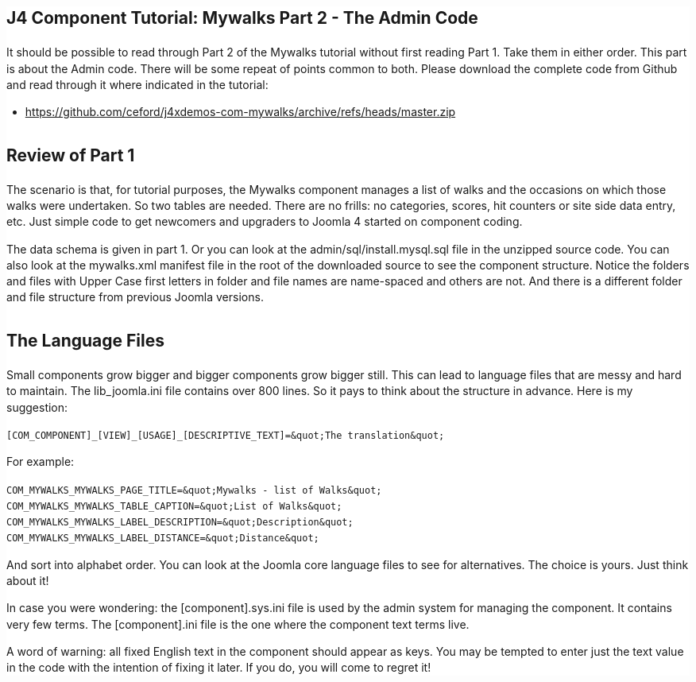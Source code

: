 

## J4 Component Tutorial: Mywalks Part 2 - The Admin Code

It should be possible to read through Part 2 of the Mywalks tutorial
without first reading Part 1. Take them in either order. This part is
about the Admin code. There will be some repeat of points common to
both. Please download the complete code from Github and read through it
where indicated in the tutorial:

- [<https://github.com/ceford/j4xdemos-com-mywalks/archive/refs/heads/master.zip>](https://github.com/ceford/j4xdemos-com-mywalks/archive/refs/heads/master.zip)

## Review of Part 1

The scenario is that, for tutorial purposes, the Mywalks component
manages a list of walks and the occasions on which those walks were
undertaken. So two tables are needed. There are no frills: no
categories, scores, hit counters or site side data entry, etc. Just
simple code to get newcomers and upgraders to Joomla 4 started on
component coding.

The data schema is given in part 1. Or you can look at the
admin/sql/install.mysql.sql file in the unzipped source code. You can
also look at the mywalks.xml manifest file in the root of the downloaded
source to see the component structure. Notice the folders and files with
Upper Case first letters in folder and file names are name-spaced and
others are not. And there is a different folder and file structure from
previous Joomla versions.

## The Language Files

Small components grow bigger and bigger components grow bigger still.
This can lead to language files that are messy and hard to maintain. The
lib_joomla.ini file contains over 800 lines. So it pays to think about
the structure in advance. Here is my suggestion:

    [COM_COMPONENT]_[VIEW]_[USAGE]_[DESCRIPTIVE_TEXT]=&quot;The translation&quot;

For example:

    COM_MYWALKS_MYWALKS_PAGE_TITLE=&quot;Mywalks - list of Walks&quot;
    COM_MYWALKS_MYWALKS_TABLE_CAPTION=&quot;List of Walks&quot;
    COM_MYWALKS_MYWALKS_LABEL_DESCRIPTION=&quot;Description&quot;
    COM_MYWALKS_MYWALKS_LABEL_DISTANCE=&quot;Distance&quot;

And sort into alphabet order. You can look at the Joomla core language
files to see for alternatives. The choice is yours. Just think about it!

In case you were wondering: the \[component\].sys.ini file is used by
the admin system for managing the component. It contains very few terms.
The \[component\].ini file is the one where the component text terms
live.

A word of warning: all fixed English text in the component should appear
as keys. You may be tempted to enter just the text value in the code
with the intention of fixing it later. If you do, you will come to
regret it!
